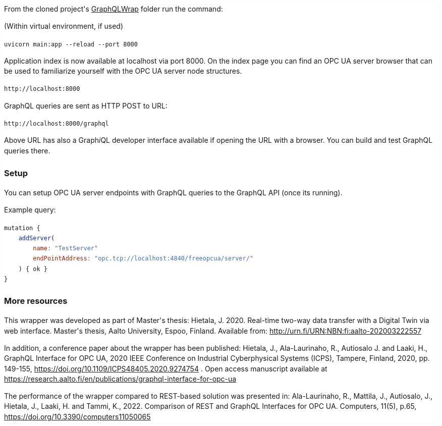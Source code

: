 From the cloned project's [GraphQLWrap](https://github.com/AaltoIIC/OPC-UA-GraphQL-Wrapper/tree/master/GraphQLWrap) folder run the command:

(Within virtual environment, if used)
```
uvicorn main:app --reload --port 8000
```
Application index is now available at localhost via port 8000. On the index page you can find an OPC UA server browser that can be used to familiarize yourself with the OPC UA server node structures.
```
http://localhost:8000
```
GraphQL queries are sent as HTTP POST to URL:
```
http://localhost:8000/graphql
```
Above URL has also a Graph*i*QL developer interface available if opening the URL with a browser. You can build and test GraphQL queries there.

<a name="setup"></a>
### Setup

You can setup OPC UA server endpoints with GraphQL queries to the GraphQL API (once its running).

Example query:
```javascript
mutation {
    addServer(
        name: "TestServer"
        endPointAddress: "opc.tcp://localhost:4840/freeopcua/server/"
    ) { ok }
}
```
### More resources
This wrapper was developed as part of Master's thesis:
Hietala, J. 2020. Real-time two-way data transfer with a Digital Twin via web interface. Master's thesis, Aalto University, Espoo, Finland. Available from: http://urn.fi/URN:NBN:fi:aalto-202003222557

In addition, a conference paper about the wrapper has been published:
Hietala, J., Ala-Laurinaho, R., Autiosalo J. and Laaki, H., GraphQL Interface for OPC UA, 2020 IEEE Conference on Industrial Cyberphysical Systems (ICPS), Tampere, Finland, 2020, pp. 149-155, https://doi.org/10.1109/ICPS48405.2020.9274754 .
Open access manuscript available at https://research.aalto.fi/en/publications/graphql-interface-for-opc-ua

The performance of the wrapper compared to REST-based solution was presented in:
Ala-Laurinaho, R., Mattila, J., Autiosalo, J., Hietala, J., Laaki, H. and Tammi, K., 2022. Comparison of REST and GraphQL Interfaces for OPC UA. Computers, 11(5), p.65, https://doi.org/10.3390/computers11050065




